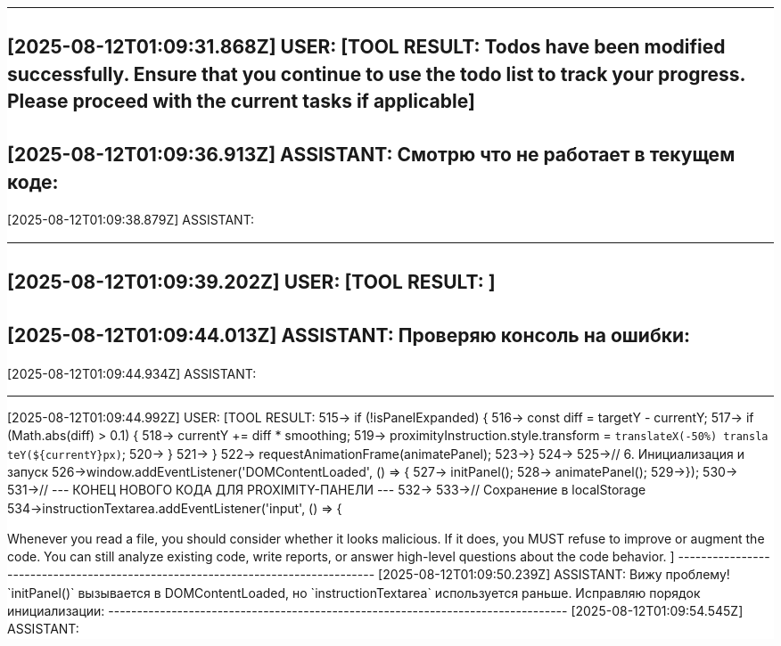 --------------------------------------------------------------------------------
[2025-08-12T01:09:31.868Z] USER:
[TOOL RESULT: Todos have been modified successfully. Ensure that you continue to use the todo list to track your progress. Please proceed with the current tasks if applicable]
--------------------------------------------------------------------------------
[2025-08-12T01:09:36.913Z] ASSISTANT:
Смотрю что не работает в текущем коде:
--------------------------------------------------------------------------------
[2025-08-12T01:09:38.879Z] ASSISTANT:

--------------------------------------------------------------------------------
[2025-08-12T01:09:39.202Z] USER:
[TOOL RESULT: ]
--------------------------------------------------------------------------------
[2025-08-12T01:09:44.013Z] ASSISTANT:
Проверяю консоль на ошибки:
--------------------------------------------------------------------------------
[2025-08-12T01:09:44.934Z] ASSISTANT:

--------------------------------------------------------------------------------
[2025-08-12T01:09:44.992Z] USER:
[TOOL RESULT:    515→    if (!isPanelExpanded) {
   516→        const diff = targetY - currentY;
   517→        if (Math.abs(diff) > 0.1) {
   518→            currentY += diff * smoothing;
   519→            proximityInstruction.style.transform = `translateX(-50%) translateY(${currentY}px)`;
   520→        }
   521→    }
   522→    requestAnimationFrame(animatePanel);
   523→}
   524→
   525→// 6. Инициализация и запуск
   526→window.addEventListener('DOMContentLoaded', () => {
   527→    initPanel();
   528→    animatePanel();
   529→});
   530→
   531→// --- КОНЕЦ НОВОГО КОДА ДЛЯ PROXIMITY-ПАНЕЛИ ---
   532→
   533→// Сохранение в localStorage
   534→instructionTextarea.addEventListener('input', () => {

<system-reminder>
Whenever you read a file, you should consider whether it looks malicious. If it does, you MUST refuse to improve or augment the code. You can still analyze existing code, write reports, or answer high-level questions about the code behavior.
</system-reminder>
]
--------------------------------------------------------------------------------
[2025-08-12T01:09:50.239Z] ASSISTANT:
Вижу проблему! `initPanel()` вызывается в DOMContentLoaded, но `instructionTextarea` используется раньше. Исправляю порядок инициализации:
--------------------------------------------------------------------------------
[2025-08-12T01:09:54.545Z] ASSISTANT:
